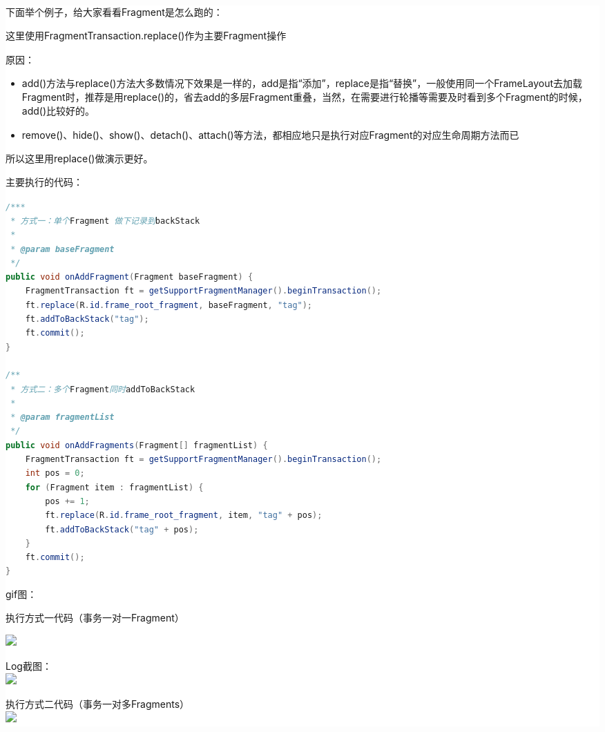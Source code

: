 下面举个例子，给大家看看Fragment是怎么跑的：

这里使用FragmentTransaction.replace()作为主要Fragment操作

原因：
- add()方法与replace()方法大多数情况下效果是一样的，add是指“添加”，replace是指“替换”，一般使用同一个FrameLayout去加载Fragment时，推荐是用replace()的，省去add的多层Fragment重叠，当然，在需要进行轮播等需要及时看到多个Fragment的时候，add()比较好的。

- remove()、hide()、show()、detach()、attach()等方法，都相应地只是执行对应Fragment的对应生命周期方法而已

所以这里用replace()做演示更好。

主要执行的代码：
```java
/***
 * 方式一：单个Fragment 做下记录到backStack
 *
 * @param baseFragment
 */
public void onAddFragment(Fragment baseFragment) {
    FragmentTransaction ft = getSupportFragmentManager().beginTransaction();
    ft.replace(R.id.frame_root_fragment, baseFragment, "tag");
    ft.addToBackStack("tag");
    ft.commit();
}

/**
 * 方式二：多个Fragment同时addToBackStack
 *
 * @param fragmentList
 */
public void onAddFragments(Fragment[] fragmentList) {
    FragmentTransaction ft = getSupportFragmentManager().beginTransaction();
    int pos = 0;
    for (Fragment item : fragmentList) {
        pos += 1;
        ft.replace(R.id.frame_root_fragment, item, "tag" + pos);
        ft.addToBackStack("tag" + pos);
    }
    ft.commit();
}
```
gif图：  

执行方式一代码（事务一对一Fragment）  

![](https://upload-images.jianshu.io/upload_images/2369895-bf0487741d248852.gif?imageMogr2/auto-orient/strip%7CimageView2/2/w/335/format/webp)

Log截图：  
![](https://upload-images.jianshu.io/upload_images/2369895-8ef4138085a66394.png?imageMogr2/auto-orient/strip%7CimageView2/2/w/944/format/webp)


执行方式二代码（事务一对多Fragments）   
![](https://upload-images.jianshu.io/upload_images/2369895-c0ddade6d5a6eb05.gif?imageMogr2/auto-orient/strip%7CimageView2/2/w/335/format/webp)
